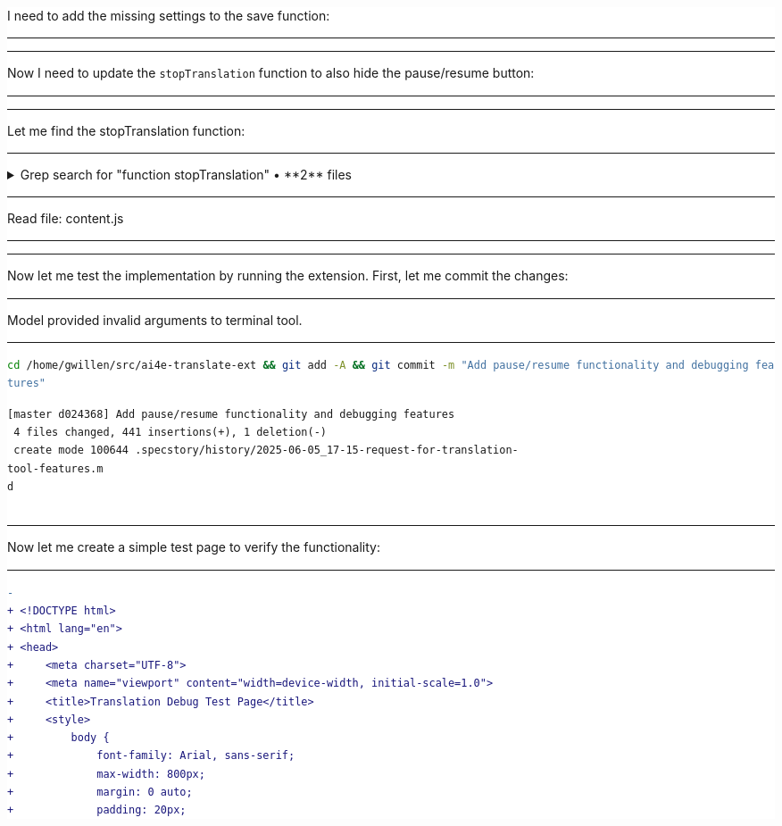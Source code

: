 
I need to add the missing settings to the save function:

---



---

Now I need to update the `stopTranslation` function to also hide the pause/resume button:

---



---

Let me find the stopTranslation function:

---

<details><summary>Grep search for "function stopTranslation" • **2** files</summary></details>

---

Read file: content.js

---



---

Now let me test the implementation by running the extension. First, let me commit the changes:

---

Model provided invalid arguments to terminal tool.

---

```bash
cd /home/gwillen/src/ai4e-translate-ext && git add -A && git commit -m "Add pause/resume functionality and debugging features"
```

```
[master d024368] Add pause/resume functionality and debugging features
 4 files changed, 441 insertions(+), 1 deletion(-)
 create mode 100644 .specstory/history/2025-06-05_17-15-request-for-translation-
tool-features.m
d
               
```

---

Now let me create a simple test page to verify the functionality:

---

```diff
- 
+ <!DOCTYPE html>
+ <html lang="en">
+ <head>
+     <meta charset="UTF-8">
+     <meta name="viewport" content="width=device-width, initial-scale=1.0">
+     <title>Translation Debug Test Page</title>
+     <style>
+         body {
+             font-family: Arial, sans-serif;
+             max-width: 800px;
+             margin: 0 auto;
+             padding: 20px;
```